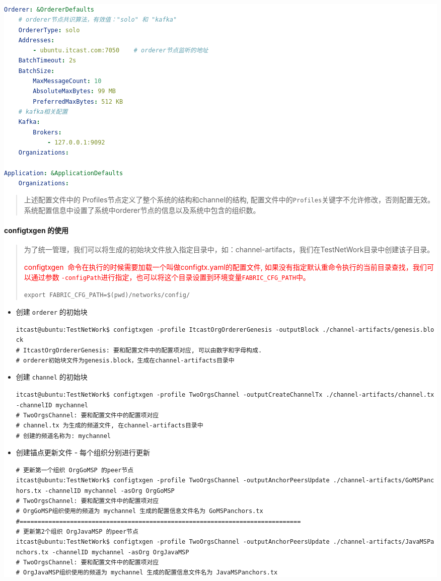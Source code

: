 ```yaml
Orderer: &OrdererDefaults
    # orderer节点共识算法，有效值："solo" 和 "kafka"
    OrdererType: solo
    Addresses:
        - ubuntu.itcast.com:7050	# orderer节点监听的地址
    BatchTimeout: 2s
    BatchSize:
        MaxMessageCount: 10
        AbsoluteMaxBytes: 99 MB
        PreferredMaxBytes: 512 KB
	# kafka相关配置
    Kafka:
        Brokers:
            - 127.0.0.1:9092
    Organizations:
    
Application: &ApplicationDefaults
    Organizations:
```

> 上述配置文件中的 Profiles节点定义了整个系统的结构和channel的结构, 配置文件中的`Profiles`关键字不允许修改，否则配置无效。系统配置信息中设置了系统中orderer节点的信息以及系统中包含的组织数。

#### configtxgen 的使用

> 为了统一管理，我们可以将生成的初始块文件放入指定目录中，如：channel-artifacts，我们在TestNetWork目录中创建该子目录。
>
> <font color="red">configtxgen  命令在执行的时候需要加载一个叫做configtx.yaml的配置文件, 如果没有指定默认重命令执行的当前目录查找，我们可以通过参数 `-configPath`进行指定，也可以将这个目录设置到环境变量`FABRIC_CFG_PATH`中。</font>
>
> `export FABRIC_CFG_PATH=$(pwd)/networks/config/`

- 创建 `orderer` 的初始块

  ```shell
  itcast@ubuntu:TestNetWork$ configtxgen -profile ItcastOrgOrdererGenesis -outputBlock ./channel-artifacts/genesis.block
  # ItcastOrgOrdererGenesis: 要和配置文件中的配置项对应, 可以由数字和字母构成.
  # orderer初始块文件为genesis.block，生成在channel-artifacts目录中
  ```

- 创建 `channel` 的初始块

  ```shell
  itcast@ubuntu:TestNetWork$ configtxgen -profile TwoOrgsChannel -outputCreateChannelTx ./channel-artifacts/channel.tx -channelID mychannel
  # TwoOrgsChannel: 要和配置文件中的配置项对应
  # channel.tx 为生成的频道文件, 在channel-artifacts目录中
  # 创建的频道名称为: mychannel
  ```

- 创建锚点更新文件 - 每个组织分别进行更新

  ```shell
  # 更新第一个组织 OrgGoMSP 的peer节点
  itcast@ubuntu:TestNetWork$ configtxgen -profile TwoOrgsChannel -outputAnchorPeersUpdate ./channel-artifacts/GoMSPanchors.tx -channelID mychannel -asOrg OrgGoMSP
  # TwoOrgsChannel: 要和配置文件中的配置项对应
  # OrgGoMSP组织使用的频道为 mychannel 生成的配置信息文件名为 GoMSPanchors.tx
  #==============================================================================
  # 更新第2个组织 OrgJavaMSP 的peer节点
  itcast@ubuntu:TestNetWork$ configtxgen -profile TwoOrgsChannel -outputAnchorPeersUpdate ./channel-artifacts/JavaMSPanchors.tx -channelID mychannel -asOrg OrgJavaMSP
  # TwoOrgsChannel: 要和配置文件中的配置项对应
  # OrgJavaMSP组织使用的频道为 mychannel 生成的配置信息文件名为 JavaMSPanchors.tx
  ```
